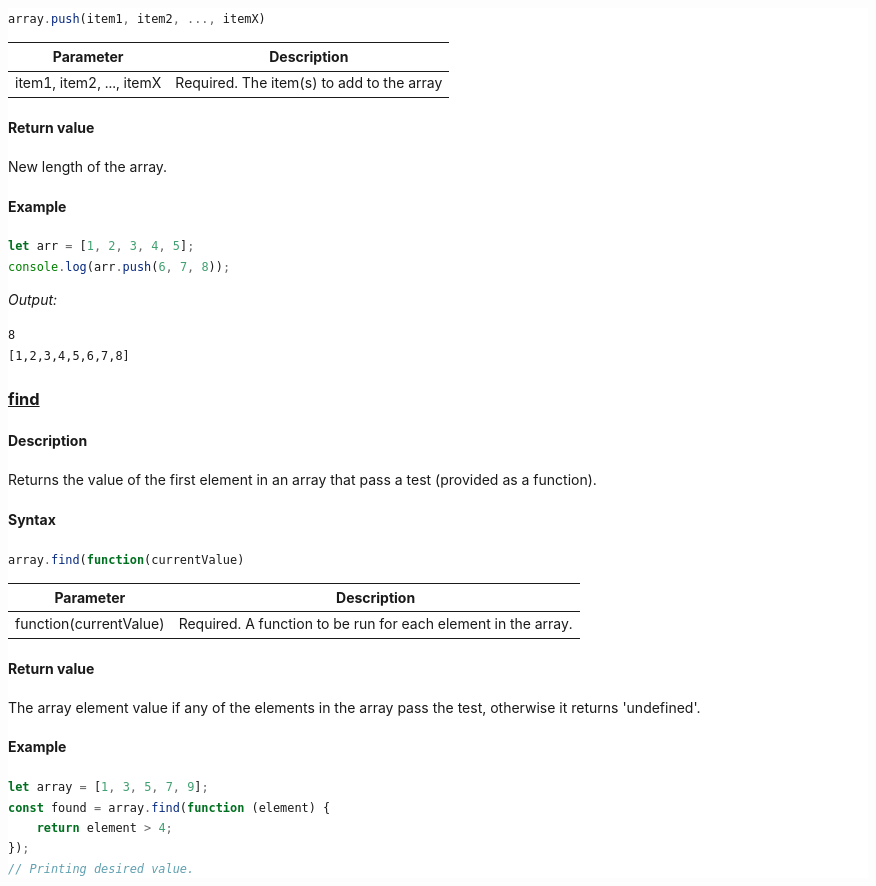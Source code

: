 ```javascript
array.push(item1, item2, ..., itemX)
```

| Parameter                | Description                               |
| ------------------------ | ----------------------------------------- |
| item1, item2, ..., itemX | Required. The item(s) to add to the array |

#### Return value

New length of the array.

#### Example

```javascript
let arr = [1, 2, 3, 4, 5];
console.log(arr.push(6, 7, 8));
```

_Output:_

```
8
[1,2,3,4,5,6,7,8]
```

### [find](https://developer.mozilla.org/en/docs/Web/JavaScript/Reference/Global_Objects/Array/find)

#### Description

Returns the value of the first element in an array that pass a test (provided as a function).

#### Syntax

```javascript
array.find(function(currentValue)
```

| Parameter              | Description                                                   |
| ---------------------- | ------------------------------------------------------------- |
| function(currentValue) | Required. A function to be run for each element in the array. |

#### Return value

The array element value if any of the elements in the array pass the test, otherwise it returns 'undefined'.

#### Example

```javascript
let array = [1, 3, 5, 7, 9];
const found = array.find(function (element) {
    return element > 4;
});
// Printing desired value.
```
